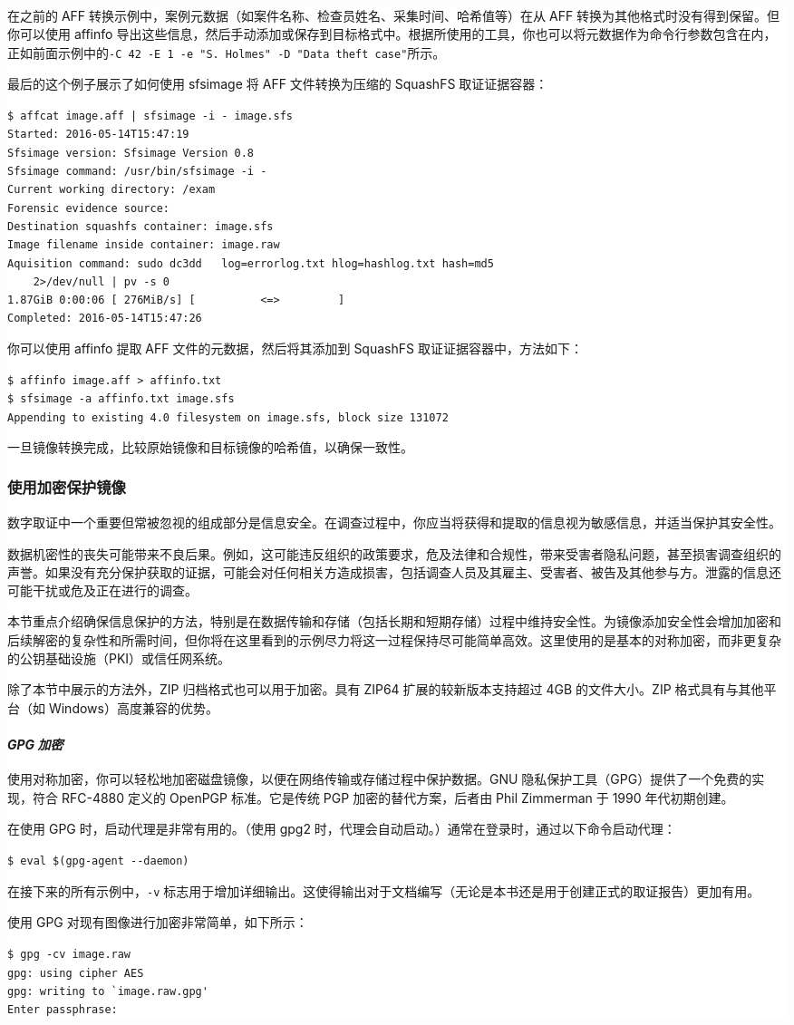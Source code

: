 在之前的 AFF 转换示例中，案例元数据（如案件名称、检查员姓名、采集时间、哈希值等）在从 AFF 转换为其他格式时没有得到保留。但你可以使用 affinfo 导出这些信息，然后手动添加或保存到目标格式中。根据所使用的工具，你也可以将元数据作为命令行参数包含在内，正如前面示例中的`-C 42 -E 1 -e "S. Holmes" -D "Data theft case"`所示。

最后的这个例子展示了如何使用 sfsimage 将 AFF 文件转换为压缩的 SquashFS 取证证据容器：

```
$ affcat image.aff | sfsimage -i - image.sfs
Started: 2016-05-14T15:47:19
Sfsimage version: Sfsimage Version 0.8
Sfsimage command: /usr/bin/sfsimage -i -
Current working directory: /exam
Forensic evidence source:
Destination squashfs container: image.sfs
Image filename inside container: image.raw
Aquisition command: sudo dc3dd   log=errorlog.txt hlog=hashlog.txt hash=md5
    2>/dev/null | pv -s 0
1.87GiB 0:00:06 [ 276MiB/s] [          <=>         ]
Completed: 2016-05-14T15:47:26
```

你可以使用 affinfo 提取 AFF 文件的元数据，然后将其添加到 SquashFS 取证证据容器中，方法如下：

```
$ affinfo image.aff > affinfo.txt
$ sfsimage -a affinfo.txt image.sfs
Appending to existing 4.0 filesystem on image.sfs, block size 131072
```

一旦镜像转换完成，比较原始镜像和目标镜像的哈希值，以确保一致性。

### **使用加密保护镜像**

数字取证中一个重要但常被忽视的组成部分是信息安全。在调查过程中，你应当将获得和提取的信息视为敏感信息，并适当保护其安全性。

数据机密性的丧失可能带来不良后果。例如，这可能违反组织的政策要求，危及法律和合规性，带来受害者隐私问题，甚至损害调查组织的声誉。如果没有充分保护获取的证据，可能会对任何相关方造成损害，包括调查人员及其雇主、受害者、被告及其他参与方。泄露的信息还可能干扰或危及正在进行的调查。

本节重点介绍确保信息保护的方法，特别是在数据传输和存储（包括长期和短期存储）过程中维持安全性。为镜像添加安全性会增加加密和后续解密的复杂性和所需时间，但你将在这里看到的示例尽力将这一过程保持尽可能简单高效。这里使用的是基本的对称加密，而非更复杂的公钥基础设施（PKI）或信任网系统。

除了本节中展示的方法外，ZIP 归档格式也可以用于加密。具有 ZIP64 扩展的较新版本支持超过 4GB 的文件大小。ZIP 格式具有与其他平台（如 Windows）高度兼容的优势。

#### ***GPG 加密***

使用对称加密，你可以轻松地加密磁盘镜像，以便在网络传输或存储过程中保护数据。GNU 隐私保护工具（GPG）提供了一个免费的实现，符合 RFC-4880 定义的 OpenPGP 标准。它是传统 PGP 加密的替代方案，后者由 Phil Zimmerman 于 1990 年代初期创建。

在使用 GPG 时，启动代理是非常有用的。（使用 gpg2 时，代理会自动启动。）通常在登录时，通过以下命令启动代理：

```
$ eval $(gpg-agent --daemon)
```

在接下来的所有示例中，`-v` 标志用于增加详细输出。这使得输出对于文档编写（无论是本书还是用于创建正式的取证报告）更加有用。

使用 GPG 对现有图像进行加密非常简单，如下所示：

```
$ gpg -cv image.raw
gpg: using cipher AES
gpg: writing to `image.raw.gpg'
Enter passphrase:
```
